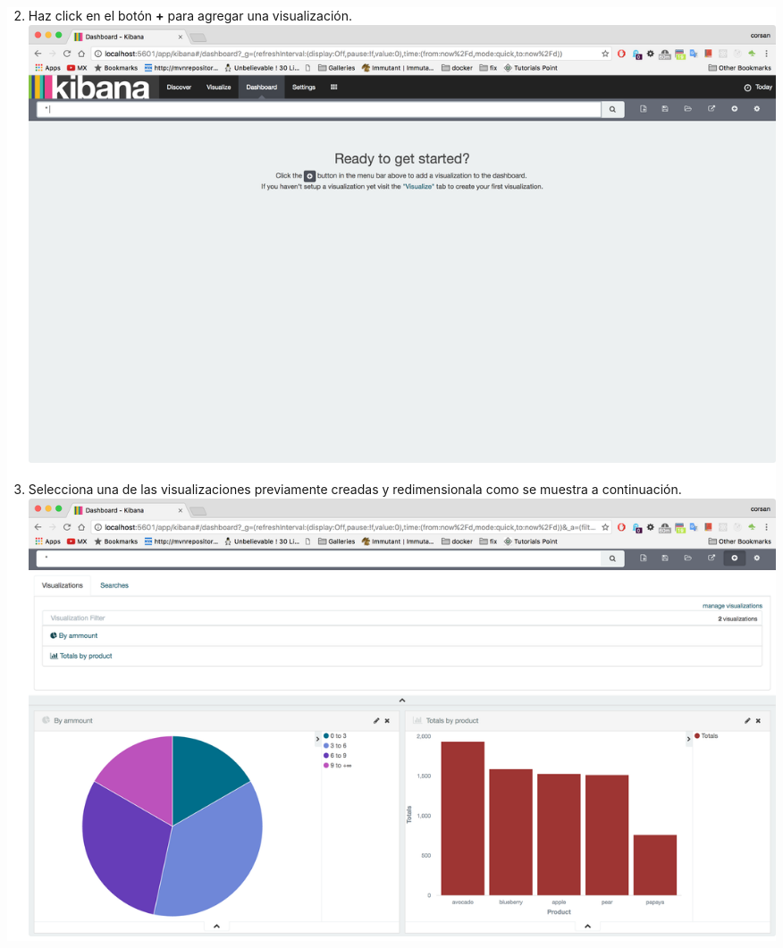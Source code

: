 2. Haz click en el botón **+** para agregar una visualización.
![add dasboard](lab5-15.png)

3. Selecciona una de las visualizaciones previamente creadas y redimensionala como se muestra a continuación.
![visualizations dasboard](lab5-16.png)

